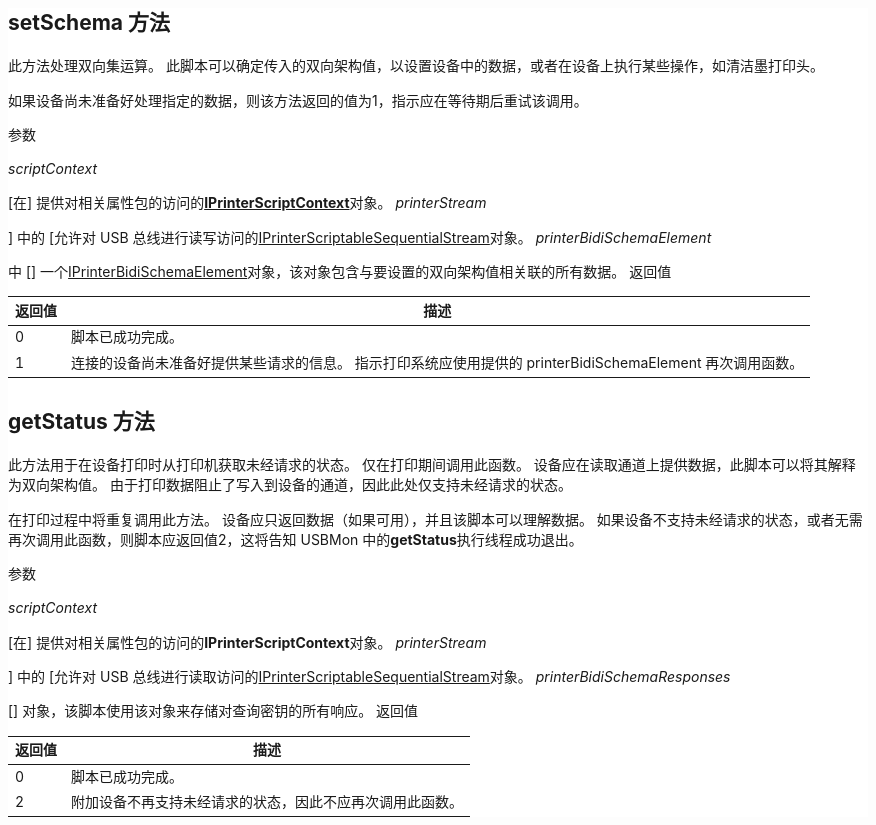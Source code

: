 

## <a name="setschema-method"></a>setSchema 方法


此方法处理双向集运算。 此脚本可以确定传入的双向架构值，以设置设备中的数据，或者在设备上执行某些操作，如清洁墨打印头。

如果设备尚未准备好处理指定的数据，则该方法返回的值为1，指示应在等待期后重试该调用。

参数

*scriptContext*

\[在\] 提供对相关属性包的访问的[**IPrinterScriptContext**](https://docs.microsoft.com/windows-hardware/drivers/ddi/printerextension/nn-printerextension-iprinterscriptcontext)对象。
*printerStream*

\] 中的 \[允许对 USB 总线进行读写访问的[IPrinterScriptableSequentialStream](https://docs.microsoft.com/windows-hardware/drivers/ddi/printerextension/nn-printerextension-iprinterscriptablesequentialstream)对象。
*printerBidiSchemaElement*

中 \[\] 一个[IPrinterBidiSchemaElement](https://docs.microsoft.com/windows-hardware/drivers/print/iprinterbidischemaelement-interface)对象，该对象包含与要设置的双向架构值相关联的所有数据。
返回值

| 返回值 | 描述                                                                                                                                                                          |
|--------------|--------------------------------------------------------------------------------------------------------------------------------------------------------------------------------------|
| 0            | 脚本已成功完成。                                                                                                                                                   |
| 1            | 连接的设备尚未准备好提供某些请求的信息。 指示打印系统应使用提供的 printerBidiSchemaElement 再次调用函数。 |



## <a name="getstatus-method"></a>getStatus 方法


此方法用于在设备打印时从打印机获取未经请求的状态。 仅在打印期间调用此函数。 设备应在读取通道上提供数据，此脚本可以将其解释为双向架构值。 由于打印数据阻止了写入到设备的通道，因此此处仅支持未经请求的状态。

在打印过程中将重复调用此方法。 设备应只返回数据（如果可用），并且该脚本可以理解数据。 如果设备不支持未经请求的状态，或者无需再次调用此函数，则脚本应返回值2，这将告知 USBMon 中的**getStatus**执行线程成功退出。

参数

*scriptContext*

\[在\] 提供对相关属性包的访问的**IPrinterScriptContext**对象。
*printerStream*

\] 中的 \[允许对 USB 总线进行读取访问的[IPrinterScriptableSequentialStream](https://docs.microsoft.com/windows-hardware/drivers/ddi/printerextension/nn-printerextension-iprinterscriptablesequentialstream)对象。
*printerBidiSchemaResponses*

\[\] 对象，该脚本使用该对象来存储对查询密钥的所有响应。
返回值

| 返回值 | 描述                                                                                             |
|--------------|---------------------------------------------------------------------------------------------------------|
| 0            | 脚本已成功完成。                                                                      |
| 2            | 附加设备不再支持未经请求的状态，因此不应再次调用此函数。 |
